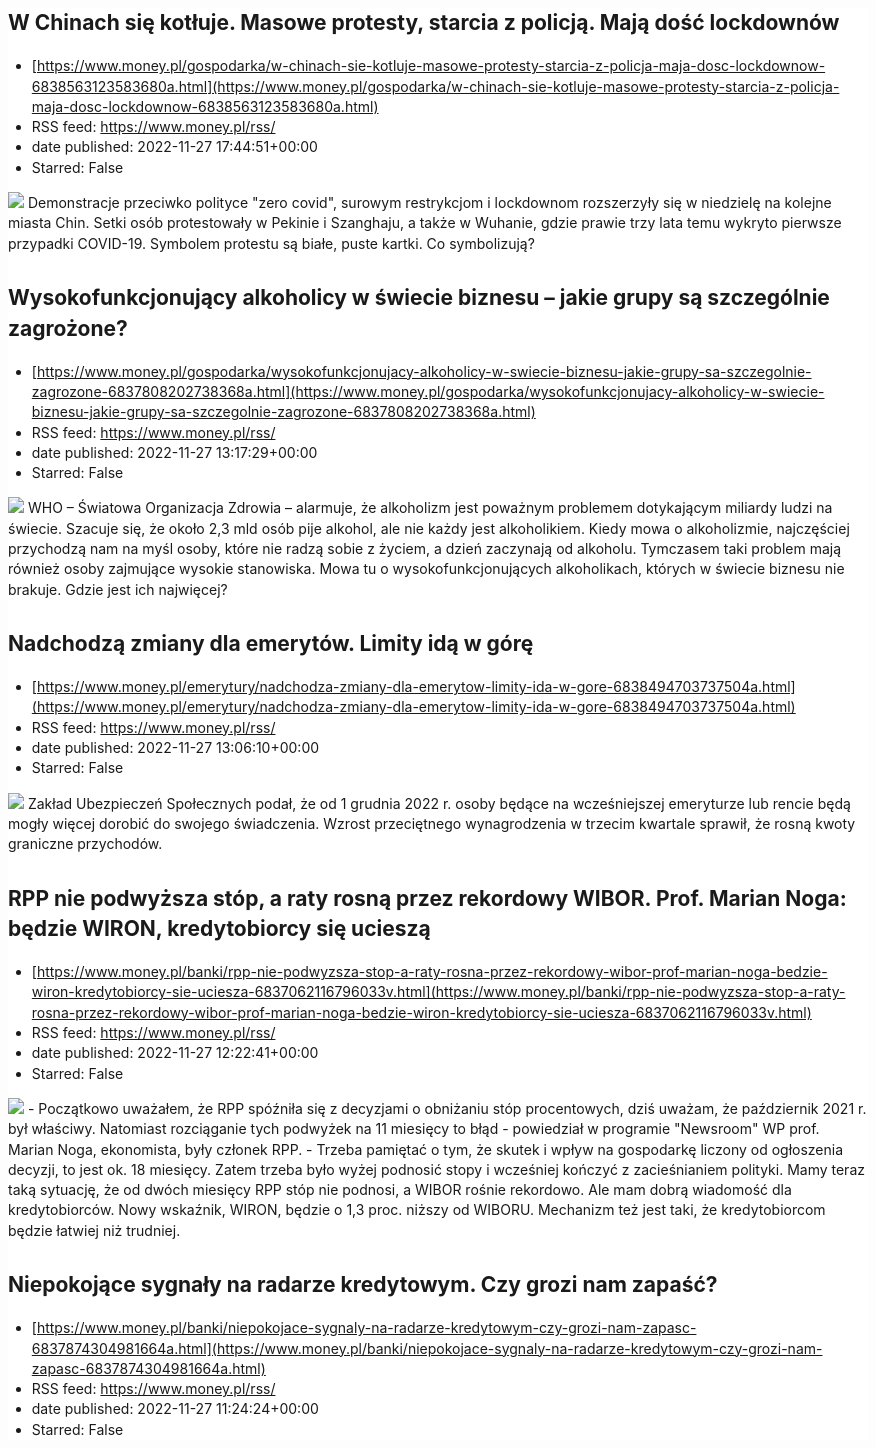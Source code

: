 ## W Chinach się kotłuje. Masowe protesty, starcia z policją. Mają dość lockdownów
 - [https://www.money.pl/gospodarka/w-chinach-sie-kotluje-masowe-protesty-starcia-z-policja-maja-dosc-lockdownow-6838563123583680a.html](https://www.money.pl/gospodarka/w-chinach-sie-kotluje-masowe-protesty-starcia-z-policja-maja-dosc-lockdownow-6838563123583680a.html)
 - RSS feed: https://www.money.pl/rss/
 - date published: 2022-11-27 17:44:51+00:00
 - Starred: False

<img src="https://i.wpimg.pl/308x/filerepo.grupawp.pl/api/v1/display/embed/6f0817c5-604e-421d-8b5a-a375eb8a2e2d" width="308" /> Demonstracje przeciwko polityce "zero covid", surowym restrykcjom i lockdownom rozszerzyły się w niedzielę na kolejne miasta Chin. Setki osób protestowały w Pekinie i Szanghaju, a także w Wuhanie, gdzie prawie trzy lata temu wykryto pierwsze przypadki COVID-19. Symbolem protestu są białe, puste kartki. Co symbolizują?

## Wysokofunkcjonujący alkoholicy w świecie biznesu – jakie grupy są szczególnie zagrożone?
 - [https://www.money.pl/gospodarka/wysokofunkcjonujacy-alkoholicy-w-swiecie-biznesu-jakie-grupy-sa-szczegolnie-zagrozone-6837808202738368a.html](https://www.money.pl/gospodarka/wysokofunkcjonujacy-alkoholicy-w-swiecie-biznesu-jakie-grupy-sa-szczegolnie-zagrozone-6837808202738368a.html)
 - RSS feed: https://www.money.pl/rss/
 - date published: 2022-11-27 13:17:29+00:00
 - Starred: False

<img src="https://i.wpimg.pl/308x/filerepo.grupawp.pl/api/v1/display/embed/88a3b364-50c5-46b2-ac75-d211f7fb9499" width="308" /> WHO – Światowa Organizacja Zdrowia – alarmuje, że alkoholizm jest poważnym problemem dotykającym miliardy ludzi na świecie. Szacuje się, że około 2,3 mld osób pije alkohol, ale nie każdy jest alkoholikiem. Kiedy mowa o alkoholizmie, najczęściej przychodzą nam na myśl osoby, które nie radzą sobie z życiem, a dzień zaczynają od alkoholu. Tymczasem taki problem mają również osoby zajmujące wysokie stanowiska. Mowa tu o wysokofunkcjonujących alkoholikach, których w świecie biznesu nie brakuje. Gdzie jest ich najwięcej?

## Nadchodzą zmiany dla emerytów. Limity idą w górę
 - [https://www.money.pl/emerytury/nadchodza-zmiany-dla-emerytow-limity-ida-w-gore-6838494703737504a.html](https://www.money.pl/emerytury/nadchodza-zmiany-dla-emerytow-limity-ida-w-gore-6838494703737504a.html)
 - RSS feed: https://www.money.pl/rss/
 - date published: 2022-11-27 13:06:10+00:00
 - Starred: False

<img src="https://i.wpimg.pl/308x/filerepo.grupawp.pl/api/v1/display/embed/9bbb2fab-cdcb-42d4-86cc-d6c683fdba29" width="308" /> Zakład Ubezpieczeń Społecznych podał, że od 1 grudnia 2022 r. osoby będące na wcześniejszej emeryturze lub rencie będą mogły więcej dorobić do swojego świadczenia. Wzrost przeciętnego wynagrodzenia w trzecim kwartale sprawił, że rosną kwoty graniczne przychodów.

## RPP nie podwyższa stóp, a raty rosną przez rekordowy WIBOR. Prof. Marian Noga: będzie WIRON, kredytobiorcy się ucieszą
 - [https://www.money.pl/banki/rpp-nie-podwyzsza-stop-a-raty-rosna-przez-rekordowy-wibor-prof-marian-noga-bedzie-wiron-kredytobiorcy-sie-uciesza-6837062116796033v.html](https://www.money.pl/banki/rpp-nie-podwyzsza-stop-a-raty-rosna-przez-rekordowy-wibor-prof-marian-noga-bedzie-wiron-kredytobiorcy-sie-uciesza-6837062116796033v.html)
 - RSS feed: https://www.money.pl/rss/
 - date published: 2022-11-27 12:22:41+00:00
 - Starred: False

<img src="https://i.wpimg.pl/308x/wptv-upload-api.wpcdn.pl/05df3723-a0a8-4afa-bd87-7b0d7c04b4c1.jpeg" width="308" /> - Początkowo uważałem, że RPP spóźniła się z decyzjami o obniżaniu stóp procentowych, dziś uważam, że październik 2021 r. był właściwy. Natomiast rozciąganie tych podwyżek na 11 miesięcy to błąd - powiedział w programie "Newsroom" WP prof. Marian Noga, ekonomista, były członek RPP. - Trzeba pamiętać o tym, że skutek i wpływ na gospodarkę liczony od ogłoszenia decyzji, to jest ok. 18 miesięcy. Zatem trzeba było wyżej podnosić stopy i wcześniej kończyć z zacieśnianiem polityki. Mamy teraz taką sytuację, że od dwóch miesięcy RPP stóp nie podnosi, a WIBOR rośnie rekordowo. Ale mam dobrą wiadomość dla kredytobiorców. Nowy wskaźnik, WIRON, będzie o 1,3 proc. niższy od WIBORU. Mechanizm też jest taki, że kredytobiorcom będzie łatwiej niż trudniej.

## Niepokojące sygnały na radarze kredytowym. Czy grozi nam zapaść?
 - [https://www.money.pl/banki/niepokojace-sygnaly-na-radarze-kredytowym-czy-grozi-nam-zapasc-6837874304981664a.html](https://www.money.pl/banki/niepokojace-sygnaly-na-radarze-kredytowym-czy-grozi-nam-zapasc-6837874304981664a.html)
 - RSS feed: https://www.money.pl/rss/
 - date published: 2022-11-27 11:24:24+00:00
 - Starred: False
